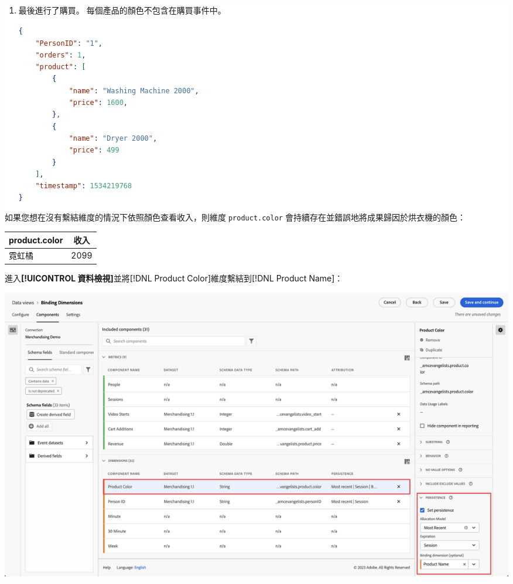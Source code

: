 1. 最後進行了購買。 每個產品的顏色不包含在購買事件中。

   ```json
   {
       "PersonID": "1",
       "orders": 1,
       "product": [
           {
               "name": "Washing Machine 2000",
               "price": 1600,
           },
           {
               "name": "Dryer 2000",
               "price": 499
           }
       ],
       "timestamp": 1534219768
   }
   ```

如果您想在沒有繫結維度的情況下依照顏色查看收入，則維度 `product.color` 會持續存在並錯誤地將成果歸因於烘衣機的顏色：

| product.color | 收入 |
| --- | --- |
| 霓虹橘 | 2099 |

進入&#x200B;**[!UICONTROL 資料檢視]**&#x200B;並將[!DNL Product Color]維度繫結到[!DNL Product Name]：

![繫結維度](../assets/binding-dimension.png)
